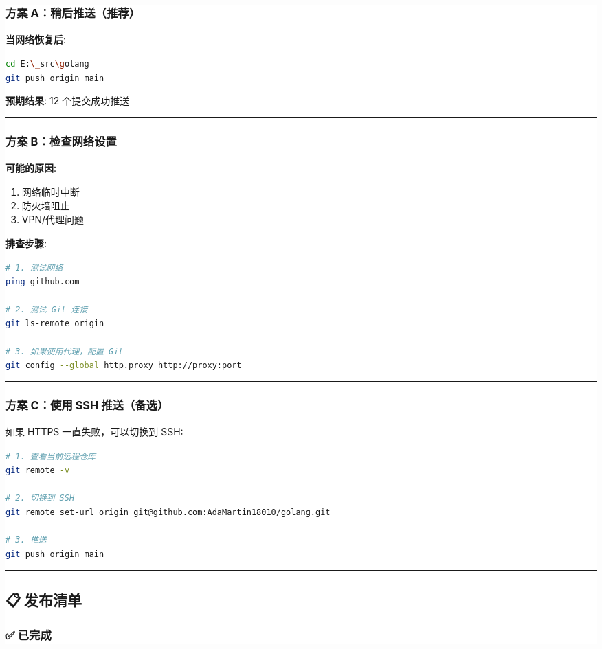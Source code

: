 ### 方案 A：稍后推送（推荐）

**当网络恢复后**:

```bash
cd E:\_src\golang
git push origin main
```

**预期结果**: 12 个提交成功推送

---

### 方案 B：检查网络设置

**可能的原因**:

1. 网络临时中断
2. 防火墙阻止
3. VPN/代理问题

**排查步骤**:

```bash
# 1. 测试网络
ping github.com

# 2. 测试 Git 连接
git ls-remote origin

# 3. 如果使用代理，配置 Git
git config --global http.proxy http://proxy:port
```

---

### 方案 C：使用 SSH 推送（备选）

如果 HTTPS 一直失败，可以切换到 SSH:

```bash
# 1. 查看当前远程仓库
git remote -v

# 2. 切换到 SSH
git remote set-url origin git@github.com:AdaMartin18010/golang.git

# 3. 推送
git push origin main
```

---

## 📋 发布清单

### ✅ 已完成
